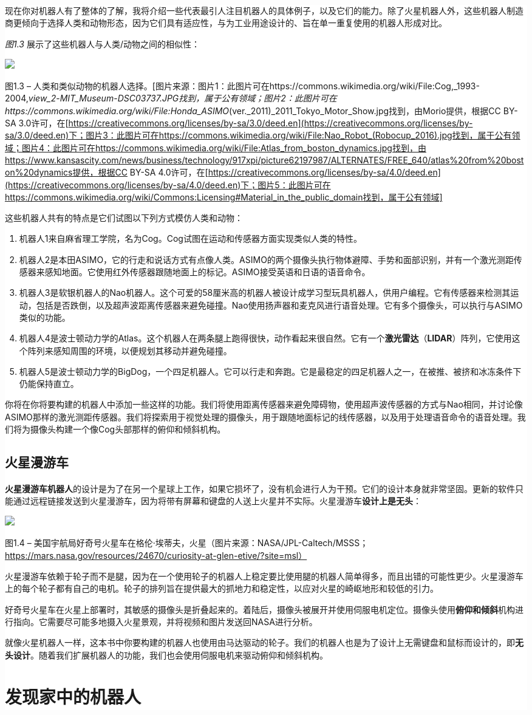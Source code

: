 现在你对机器人有了整体的了解，我将介绍一些代表最引人注目机器人的具体例子，以及它们的能力。除了火星机器人外，这些机器人制造商更倾向于选择人类和动物形态，因为它们具有适应性，与为工业用途设计的、旨在单一重复使用的机器人形成对比。

*图1.3* 展示了这些机器人与人类/动物之间的相似性：

![](img/Image86706.jpg)

图1.3 – 人类和类似动物的机器人选择。[图片来源：图片1：此图片可在https://commons.wikimedia.org/wiki/File:Cog,_1993-2004,_view_2_-_MIT_Museum_-_DSC03737.JPG找到，属于公有领域；图片2：此图片可在https://commons.wikimedia.org/wiki/File:Honda_ASIMO_(ver._2011)_2011_Tokyo_Motor_Show.jpg找到，由Morio提供，根据CC BY-SA 3.0许可，在[https://creativecommons.org/licenses/by-sa/3.0/deed.en](https://creativecommons.org/licenses/by-sa/3.0/deed.en)下；图片3：此图片可在https://commons.wikimedia.org/wiki/File:Nao_Robot_(Robocup_2016).jpg找到，属于公有领域；图片4：此图片可在https://commons.wikimedia.org/wiki/File:Atlas_from_boston_dynamics.jpg找到，由https://www.kansascity.com/news/business/technology/917xpi/picture62197987/ALTERNATES/FREE_640/atlas%20from%20boston%20dynamics提供，根据CC BY-SA 4.0许可，在[https://creativecommons.org/licenses/by-sa/4.0/deed.en](https://creativecommons.org/licenses/by-sa/4.0/deed.en)下；图片5：此图片可在https://commons.wikimedia.org/wiki/Commons:Licensing#Material_in_the_public_domain找到，属于公有领域]

这些机器人共有的特点是它们试图以下列方式模仿人类和动物：

1.  机器人1来自麻省理工学院，名为Cog。Cog试图在运动和传感器方面实现类似人类的特性。

1.  机器人2是本田ASIMO，它的行走和说话方式有点像人类。ASIMO的两个摄像头执行物体避障、手势和面部识别，并有一个激光测距传感器来感知地面。它使用红外传感器跟随地面上的标记。ASIMO接受英语和日语的语音命令。

1.  机器人3是软银机器人的Nao机器人。这个可爱的58厘米高的机器人被设计成学习型玩具机器人，供用户编程。它有传感器来检测其运动，包括是否跌倒，以及超声波距离传感器来避免碰撞。Nao使用扬声器和麦克风进行语音处理。它有多个摄像头，可以执行与ASIMO类似的功能。

1.  机器人4是波士顿动力学的Atlas。这个机器人在两条腿上跑得很快，动作看起来很自然。它有一个**激光雷达**（**LIDAR**）阵列，它使用这个阵列来感知周围的环境，以便规划其移动并避免碰撞。

1.  机器人5是波士顿动力学的BigDog，一个四足机器人。它可以行走和奔跑。它是最稳定的四足机器人之一，在被推、被挤和冰冻条件下仍能保持直立。

你将在你将要构建的机器人中添加一些这样的功能。我们将使用距离传感器来避免障碍物，使用超声波传感器的方式与Nao相同，并讨论像ASIMO那样的激光测距传感器。我们将探索用于视觉处理的摄像头，用于跟随地面标记的线传感器，以及用于处理语音命令的语音处理。我们将为摄像头构建一个像Cog头部那样的俯仰和倾斜机构。

## 火星漫游车

**火星漫游车机器人**的设计是为了在另一个星球上工作，如果它损坏了，没有机会进行人为干预。它们的设计本身就非常坚固。更新的软件只能通过远程链接发送到火星漫游车，因为将带有屏幕和键盘的人送上火星并不实际。火星漫游车**设计上是无头**：

![](img/B15660_01_04.jpg)

图1.4 – 美国宇航局好奇号火星车在格伦·埃蒂夫，火星（图片来源：NASA/JPL-Caltech/MSSS；https://mars.nasa.gov/resources/24670/curiosity-at-glen-etive/?site=msl）

火星漫游车依赖于轮子而不是腿，因为在一个使用轮子的机器人上稳定要比使用腿的机器人简单得多，而且出错的可能性更少。火星漫游车上的每个轮子都有自己的电机。轮子的排列旨在提供最大的抓地力和稳定性，以应对火星的崎岖地形和较低的引力。

好奇号火星车在火星上部署时，其敏感的摄像头是折叠起来的。着陆后，摄像头被展开并使用伺服电机定位。摄像头使用**俯仰和倾斜**机构进行指向。它需要尽可能多地摄入火星景观，并将视频和图片发送回NASA进行分析。

就像火星机器人一样，这本书中你要构建的机器人也使用由马达驱动的轮子。我们的机器人也是为了设计上无需键盘和鼠标而设计的，即**无头设计**。随着我们扩展机器人的功能，我们也会使用伺服电机来驱动俯仰和倾斜机构。

# 发现家中的机器人
